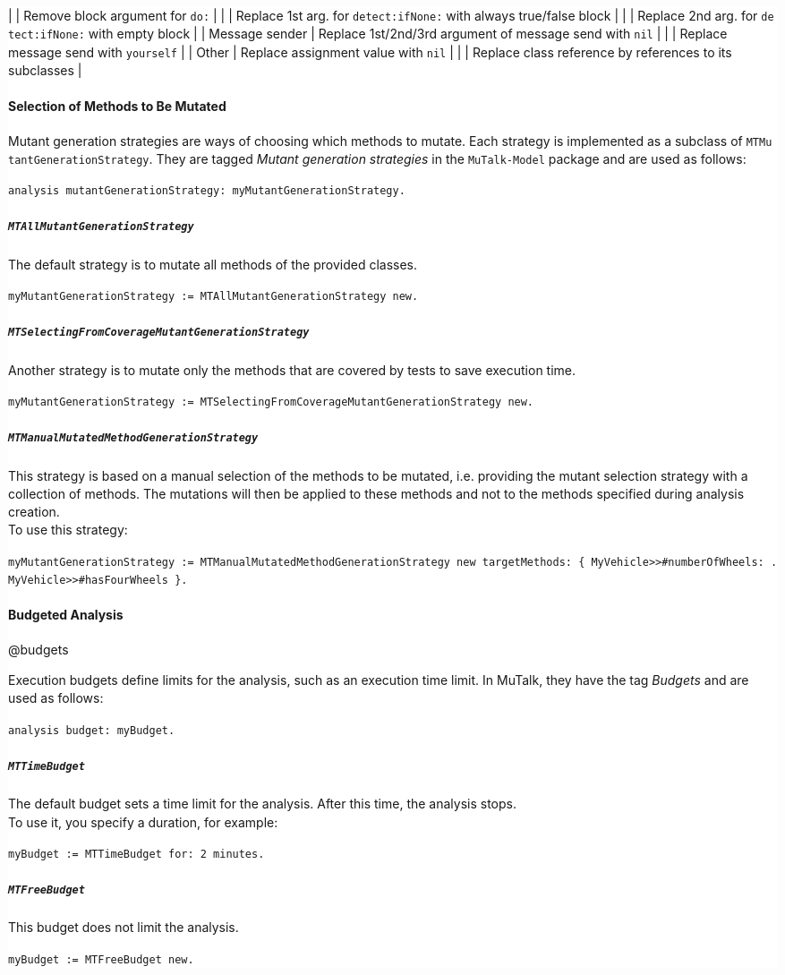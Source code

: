 | | Remove block argument for `do:` |
| | Replace 1st arg. for `detect:ifNone:` with always true/false block |
| | Replace 2nd arg. for `detect:ifNone:` with empty block |
| Message sender | Replace 1st/2nd/3rd argument of message send with `nil` |
| | Replace message send with `yourself` |
| Other | Replace assignment value with `nil` |
| | Replace class reference by references to its subclasses |

#### Selection of Methods to Be Mutated

Mutant generation strategies are ways of choosing which methods to mutate. Each strategy is implemented as a subclass of `MTMutantGenerationStrategy`. They are tagged *Mutant generation strategies* in the `MuTalk-Model` package and are used as follows:  
```smalltalk
analysis mutantGenerationStrategy: myMutantGenerationStrategy.
```
##### `MTAllMutantGenerationStrategy`  
The default strategy is to mutate all methods of the provided classes.
```smalltalk
myMutantGenerationStrategy := MTAllMutantGenerationStrategy new.
```

##### `MTSelectingFromCoverageMutantGenerationStrategy`  
Another strategy is to mutate only the methods that are covered by tests to save execution time.
```smalltalk
myMutantGenerationStrategy := MTSelectingFromCoverageMutantGenerationStrategy new.
```

##### `MTManualMutatedMethodGenerationStrategy`  
This strategy is based on a manual selection of the methods to be mutated, i.e. providing the mutant selection strategy with a collection of methods. The mutations will then be applied to these methods and not to the methods specified during analysis creation.  
To use this strategy:
```smalltalk
myMutantGenerationStrategy := MTManualMutatedMethodGenerationStrategy new targetMethods: { MyVehicle>>#numberOfWheels: . MyVehicle>>#hasFourWheels }.
```


#### Budgeted Analysis
@budgets

Execution budgets define limits for the analysis, such as an execution time limit. In MuTalk, they have the tag *Budgets* and are used as follows:
```smalltalk
analysis budget: myBudget.
```

##### `MTTimeBudget`  
The default budget sets a time limit for the analysis. After this time, the analysis stops.  
To use it, you specify a duration, for example:
```smalltalk
myBudget := MTTimeBudget for: 2 minutes.
```
##### `MTFreeBudget`  
This budget does not limit the analysis.
```smalltalk
myBudget := MTFreeBudget new.
```
